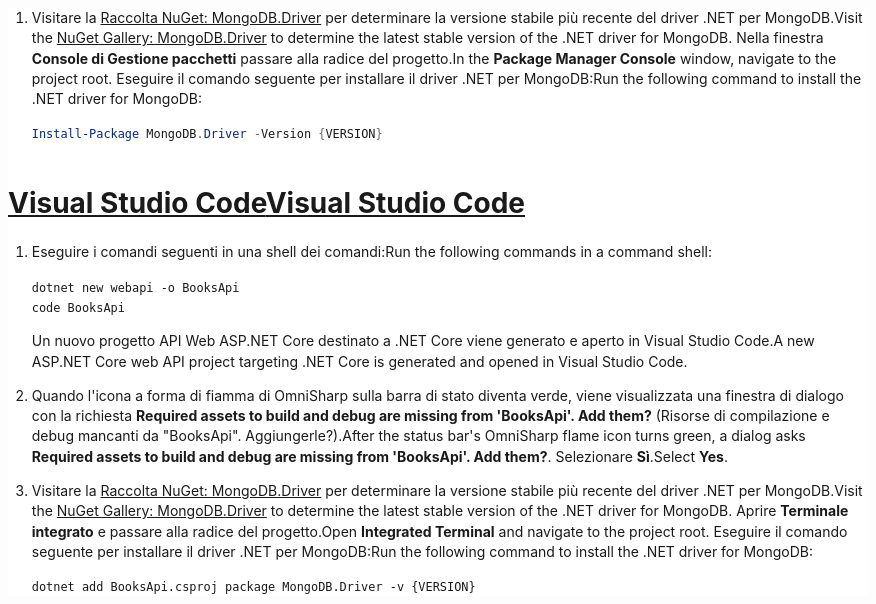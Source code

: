 1. <span data-ttu-id="2d8f1-315">Visitare la [Raccolta NuGet: MongoDB.Driver](https://www.nuget.org/packages/MongoDB.Driver/) per determinare la versione stabile più recente del driver .NET per MongoDB.</span><span class="sxs-lookup"><span data-stu-id="2d8f1-315">Visit the [NuGet Gallery: MongoDB.Driver](https://www.nuget.org/packages/MongoDB.Driver/) to determine the latest stable version of the .NET driver for MongoDB.</span></span> <span data-ttu-id="2d8f1-316">Nella finestra **Console di Gestione pacchetti** passare alla radice del progetto.</span><span class="sxs-lookup"><span data-stu-id="2d8f1-316">In the **Package Manager Console** window, navigate to the project root.</span></span> <span data-ttu-id="2d8f1-317">Eseguire il comando seguente per installare il driver .NET per MongoDB:</span><span class="sxs-lookup"><span data-stu-id="2d8f1-317">Run the following command to install the .NET driver for MongoDB:</span></span>

   ```powershell
   Install-Package MongoDB.Driver -Version {VERSION}
   ```

# <a name="visual-studio-codetabvisual-studio-code"></a>[<span data-ttu-id="2d8f1-318">Visual Studio Code</span><span class="sxs-lookup"><span data-stu-id="2d8f1-318">Visual Studio Code</span></span>](#tab/visual-studio-code)

1. <span data-ttu-id="2d8f1-319">Eseguire i comandi seguenti in una shell dei comandi:</span><span class="sxs-lookup"><span data-stu-id="2d8f1-319">Run the following commands in a command shell:</span></span>

   ```dotnetcli
   dotnet new webapi -o BooksApi
   code BooksApi
   ```

   <span data-ttu-id="2d8f1-320">Un nuovo progetto API Web ASP.NET Core destinato a .NET Core viene generato e aperto in Visual Studio Code.</span><span class="sxs-lookup"><span data-stu-id="2d8f1-320">A new ASP.NET Core web API project targeting .NET Core is generated and opened in Visual Studio Code.</span></span>

1. <span data-ttu-id="2d8f1-321">Quando l'icona a forma di fiamma di OmniSharp sulla barra di stato diventa verde, viene visualizzata una finestra di dialogo con la richiesta **Required assets to build and debug are missing from 'BooksApi'. Add them?** (Risorse di compilazione e debug mancanti da "BooksApi". Aggiungerle?).</span><span class="sxs-lookup"><span data-stu-id="2d8f1-321">After the status bar's OmniSharp flame icon turns green, a dialog asks **Required assets to build and debug are missing from 'BooksApi'. Add them?**.</span></span> <span data-ttu-id="2d8f1-322">Selezionare **Sì**.</span><span class="sxs-lookup"><span data-stu-id="2d8f1-322">Select **Yes**.</span></span>
1. <span data-ttu-id="2d8f1-323">Visitare la [Raccolta NuGet: MongoDB.Driver](https://www.nuget.org/packages/MongoDB.Driver/) per determinare la versione stabile più recente del driver .NET per MongoDB.</span><span class="sxs-lookup"><span data-stu-id="2d8f1-323">Visit the [NuGet Gallery: MongoDB.Driver](https://www.nuget.org/packages/MongoDB.Driver/) to determine the latest stable version of the .NET driver for MongoDB.</span></span> <span data-ttu-id="2d8f1-324">Aprire **Terminale integrato** e passare alla radice del progetto.</span><span class="sxs-lookup"><span data-stu-id="2d8f1-324">Open **Integrated Terminal** and navigate to the project root.</span></span> <span data-ttu-id="2d8f1-325">Eseguire il comando seguente per installare il driver .NET per MongoDB:</span><span class="sxs-lookup"><span data-stu-id="2d8f1-325">Run the following command to install the .NET driver for MongoDB:</span></span>

   ```dotnetcli
   dotnet add BooksApi.csproj package MongoDB.Driver -v {VERSION}
   ```
